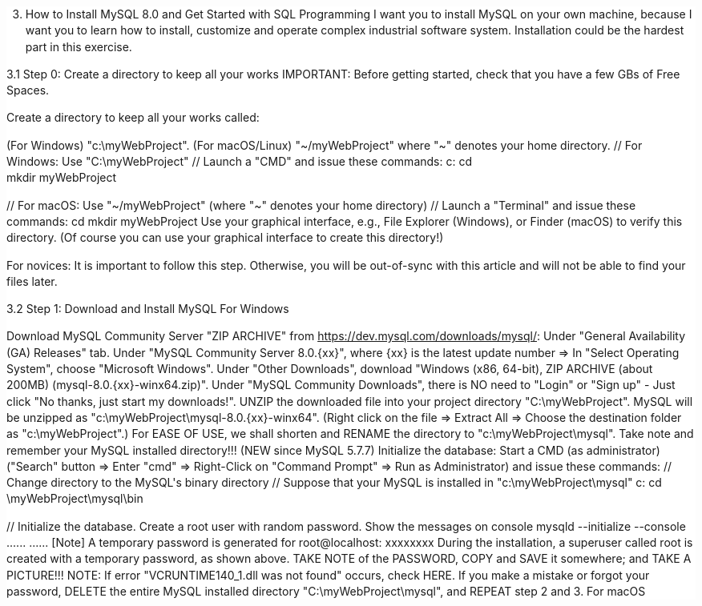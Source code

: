 3.  How to Install MySQL 8.0 and Get Started with SQL Programming
I want you to install MySQL on your own machine, because I want you to learn how to install, customize and operate complex industrial software system. Installation could be the hardest part in this exercise.

3.1  Step 0: Create a directory to keep all your works
IMPORTANT: Before getting started, check that you have a few GBs of Free Spaces.

Create a directory to keep all your works called:

(For Windows) "c:\myWebProject".
(For macOS/Linux) "~/myWebProject" where "~" denotes your home directory.
// For Windows: Use "C:\myWebProject"
// Launch a "CMD" and issue these commands:
c:
cd \
mkdir myWebProject

// For macOS: Use "~/myWebProject" (where "~" denotes your home directory)
// Launch a "Terminal" and issue these commands:
cd
mkdir myWebProject
Use your graphical interface, e.g., File Explorer (Windows), or Finder (macOS) to verify this directory. (Of course you can use your graphical interface to create this directory!)

For novices: It is important to follow this step. Otherwise, you will be out-of-sync with this article and will not be able to find your files later.

3.2  Step 1: Download and Install MySQL
For Windows

Download MySQL Community Server "ZIP ARCHIVE" from https://dev.mysql.com/downloads/mysql/:
Under "General Availability (GA) Releases" tab.
Under "MySQL Community Server 8.0.{xx}", where {xx} is the latest update number ⇒ In "Select Operating System", choose "Microsoft Windows".
Under "Other Downloads", download "Windows (x86, 64-bit), ZIP ARCHIVE (about 200MB) (mysql-8.0.{xx}-winx64.zip)".
Under "MySQL Community Downloads", there is NO need to "Login" or "Sign up" - Just click "No thanks, just start my downloads!".
UNZIP the downloaded file into your project directory "C:\myWebProject". MySQL will be unzipped as "c:\myWebProject\mysql-8.0.{xx}-winx64". (Right click on the file ⇒ Extract All ⇒ Choose the destination folder as "c:\myWebProject".)
For EASE OF USE, we shall shorten and RENAME the directory to "c:\myWebProject\mysql". Take note and remember your MySQL installed directory!!!
(NEW since MySQL 5.7.7) Initialize the database: Start a CMD (as administrator) ("Search" button ⇒ Enter "cmd" ⇒ Right-Click on "Command Prompt" ⇒ Run as Administrator) and issue these commands:
// Change directory to the MySQL's binary directory
// Suppose that your MySQL is installed in "c:\myWebProject\mysql"
c:
cd \myWebProject\mysql\bin
 
// Initialize the database. Create a root user with random password. Show the messages on console
mysqld --initialize --console
......
...... [Note] A temporary password is generated for root@localhost: xxxxxxxx
During the installation, a superuser called root is created with a temporary password, as shown above. TAKE NOTE of the PASSWORD, COPY and SAVE it somewhere; and TAKE A PICTURE!!!
NOTE: If error "VCRUNTIME140_1.dll was not found" occurs, check HERE.
If you make a mistake or forgot your password, DELETE the entire MySQL installed directory "C:\myWebProject\mysql", and REPEAT step 2 and 3.
For macOS
